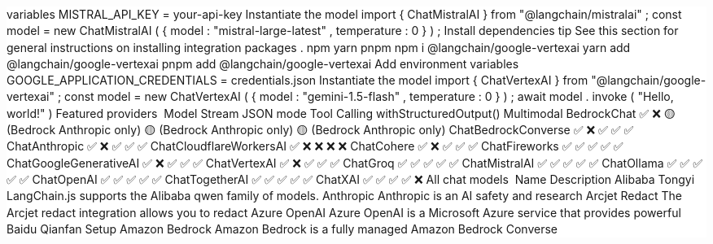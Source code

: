 variables MISTRAL_API_KEY = your-api-key Instantiate the model import { ChatMistralAI } from "@langchain/mistralai" ; const model = new ChatMistralAI ( { model : "mistral-large-latest" , temperature : 0 } ) ; Install dependencies tip See this section for general instructions on installing integration packages . npm yarn pnpm npm i @langchain/google-vertexai yarn add @langchain/google-vertexai pnpm add @langchain/google-vertexai Add environment variables GOOGLE_APPLICATION_CREDENTIALS = credentials.json Instantiate the model import { ChatVertexAI } from "@langchain/google-vertexai" ; const model = new ChatVertexAI ( { model : "gemini-1.5-flash" , temperature : 0 } ) ; await model . invoke ( "Hello, world!" ) Featured providers ​ Model Stream JSON mode Tool Calling withStructuredOutput() Multimodal BedrockChat ✅ ❌ 🟡 (Bedrock Anthropic only) 🟡 (Bedrock Anthropic only) 🟡 (Bedrock Anthropic only) ChatBedrockConverse ✅ ❌ ✅ ✅ ✅ ChatAnthropic ✅ ❌ ✅ ✅ ✅ ChatCloudflareWorkersAI ✅ ❌ ❌ ❌ ❌ ChatCohere ✅ ❌ ✅ ✅ ✅ ChatFireworks ✅ ✅ ✅ ✅ ✅ ChatGoogleGenerativeAI ✅ ❌ ✅ ✅ ✅ ChatVertexAI ✅ ❌ ✅ ✅ ✅ ChatGroq ✅ ✅ ✅ ✅ ✅ ChatMistralAI ✅ ✅ ✅ ✅ ✅ ChatOllama ✅ ✅ ✅ ✅ ✅ ChatOpenAI ✅ ✅ ✅ ✅ ✅ ChatTogetherAI ✅ ✅ ✅ ✅ ✅ ChatXAI ✅ ✅ ✅ ✅ ❌ All chat models ​ Name Description Alibaba Tongyi LangChain.js supports the Alibaba qwen family of models. Anthropic Anthropic is an AI safety and research Arcjet Redact The Arcjet redact integration allows you to redact Azure OpenAI Azure OpenAI is a Microsoft Azure service that provides powerful Baidu Qianfan Setup Amazon Bedrock Amazon Bedrock is a fully managed Amazon Bedrock Converse
